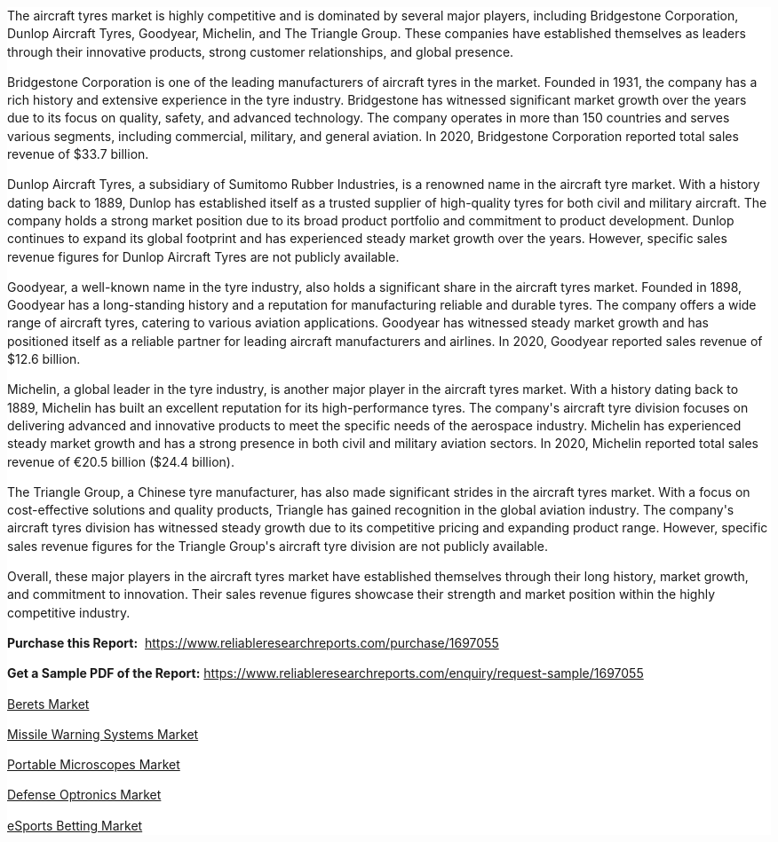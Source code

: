 <p><p>The aircraft tyres market is highly competitive and is dominated by several major players, including Bridgestone Corporation, Dunlop Aircraft Tyres, Goodyear, Michelin, and The Triangle Group. These companies have established themselves as leaders through their innovative products, strong customer relationships, and global presence.</p><p>Bridgestone Corporation is one of the leading manufacturers of aircraft tyres in the market. Founded in 1931, the company has a rich history and extensive experience in the tyre industry. Bridgestone has witnessed significant market growth over the years due to its focus on quality, safety, and advanced technology. The company operates in more than 150 countries and serves various segments, including commercial, military, and general aviation. In 2020, Bridgestone Corporation reported total sales revenue of $33.7 billion.</p><p>Dunlop Aircraft Tyres, a subsidiary of Sumitomo Rubber Industries, is a renowned name in the aircraft tyre market. With a history dating back to 1889, Dunlop has established itself as a trusted supplier of high-quality tyres for both civil and military aircraft. The company holds a strong market position due to its broad product portfolio and commitment to product development. Dunlop continues to expand its global footprint and has experienced steady market growth over the years. However, specific sales revenue figures for Dunlop Aircraft Tyres are not publicly available.</p><p>Goodyear, a well-known name in the tyre industry, also holds a significant share in the aircraft tyres market. Founded in 1898, Goodyear has a long-standing history and a reputation for manufacturing reliable and durable tyres. The company offers a wide range of aircraft tyres, catering to various aviation applications. Goodyear has witnessed steady market growth and has positioned itself as a reliable partner for leading aircraft manufacturers and airlines. In 2020, Goodyear reported sales revenue of $12.6 billion.</p><p>Michelin, a global leader in the tyre industry, is another major player in the aircraft tyres market. With a history dating back to 1889, Michelin has built an excellent reputation for its high-performance tyres. The company's aircraft tyre division focuses on delivering advanced and innovative products to meet the specific needs of the aerospace industry. Michelin has experienced steady market growth and has a strong presence in both civil and military aviation sectors. In 2020, Michelin reported total sales revenue of €20.5 billion ($24.4 billion).</p><p>The Triangle Group, a Chinese tyre manufacturer, has also made significant strides in the aircraft tyres market. With a focus on cost-effective solutions and quality products, Triangle has gained recognition in the global aviation industry. The company's aircraft tyres division has witnessed steady growth due to its competitive pricing and expanding product range. However, specific sales revenue figures for the Triangle Group's aircraft tyre division are not publicly available.</p><p>Overall, these major players in the aircraft tyres market have established themselves through their long history, market growth, and commitment to innovation. Their sales revenue figures showcase their strength and market position within the highly competitive industry.</p></p>
<p><strong>Purchase this Report:</strong>&nbsp;&nbsp;<a href="https://www.reliableresearchreports.com/purchase/1697055">https://www.reliableresearchreports.com/purchase/1697055</a></p>
<p></p>
<p><strong>Get a Sample PDF of the Report:</strong>&nbsp;<a href="https://www.reliableresearchreports.com/enquiry/request-sample/1697055">https://www.reliableresearchreports.com/enquiry/request-sample/1697055</a></p>
<p><p><a href="https://medium.com/@nicholasgarcia1914/analyzing-berets-market-global-industry-perspective-and-forecast-2023-to-2030-aec37c45ba68">Berets Market</a></p><p><a href="https://www.linkedin.com/pulse/missile-warning-systems-market-insights-players-forecast-till-g8k2e/">Missile Warning Systems Market</a></p><p><a href="https://www.linkedin.com/pulse/portable-microscopes-market-size-growth-forecast-from-2023-8jsoe/">Portable Microscopes Market</a></p><p><a href="https://www.linkedin.com/pulse/defense-optronics-market-share-amp-new-trends-analysis-report-rokde/">Defense Optronics Market</a></p><p><a href="https://medium.com/@stephenarmstrong52/esports-betting-market-competitive-analysis-market-trends-and-forecast-to-2030-751163dfb3f1">eSports Betting Market</a></p></p>